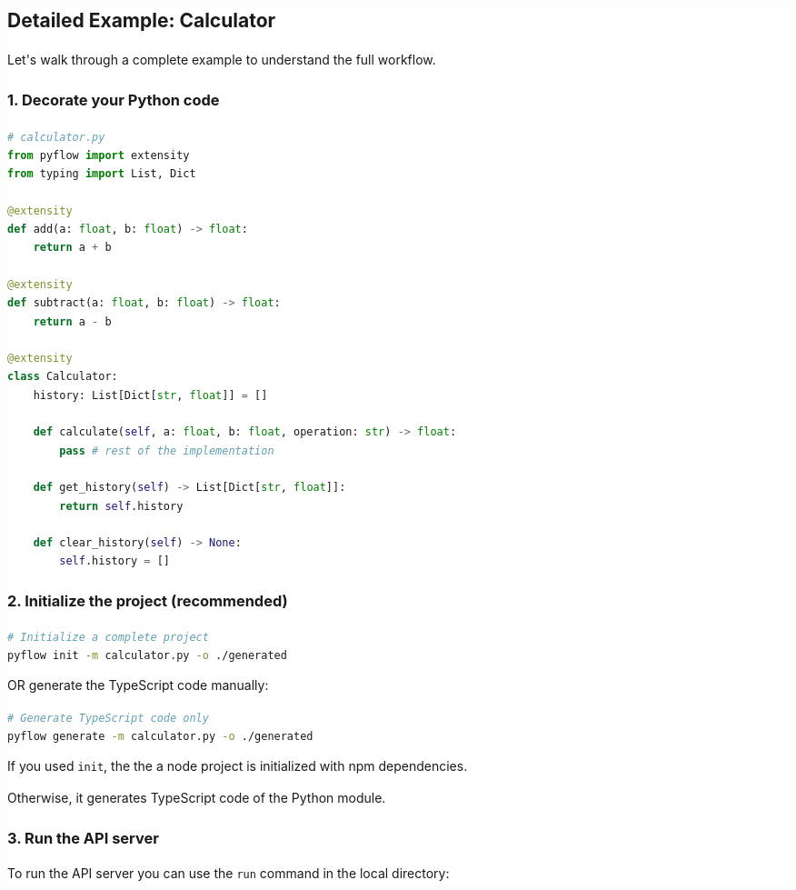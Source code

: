 ## Detailed Example: Calculator

Let's walk through a complete example to understand the full workflow.

### 1. Decorate your Python code

```python
# calculator.py
from pyflow import extensity
from typing import List, Dict

@extensity
def add(a: float, b: float) -> float:
    return a + b

@extensity
def subtract(a: float, b: float) -> float:
    return a - b

@extensity
class Calculator:
    history: List[Dict[str, float]] = []

    def calculate(self, a: float, b: float, operation: str) -> float:
        pass # rest of the implementation

    def get_history(self) -> List[Dict[str, float]]:
        return self.history

    def clear_history(self) -> None:
        self.history = []
```

### 2. Initialize the project (recommended)

```bash
# Initialize a complete project
pyflow init -m calculator.py -o ./generated
```

OR generate the TypeScript code manually:

```bash
# Generate TypeScript code only
pyflow generate -m calculator.py -o ./generated
```

If you used `init`, the the a node project is initialized with npm dependencies.

Otherwise, it generates TypeScript code of the Python module.

### 3. Run the API server

To run the API server you can use the `run` command in the local directory:

